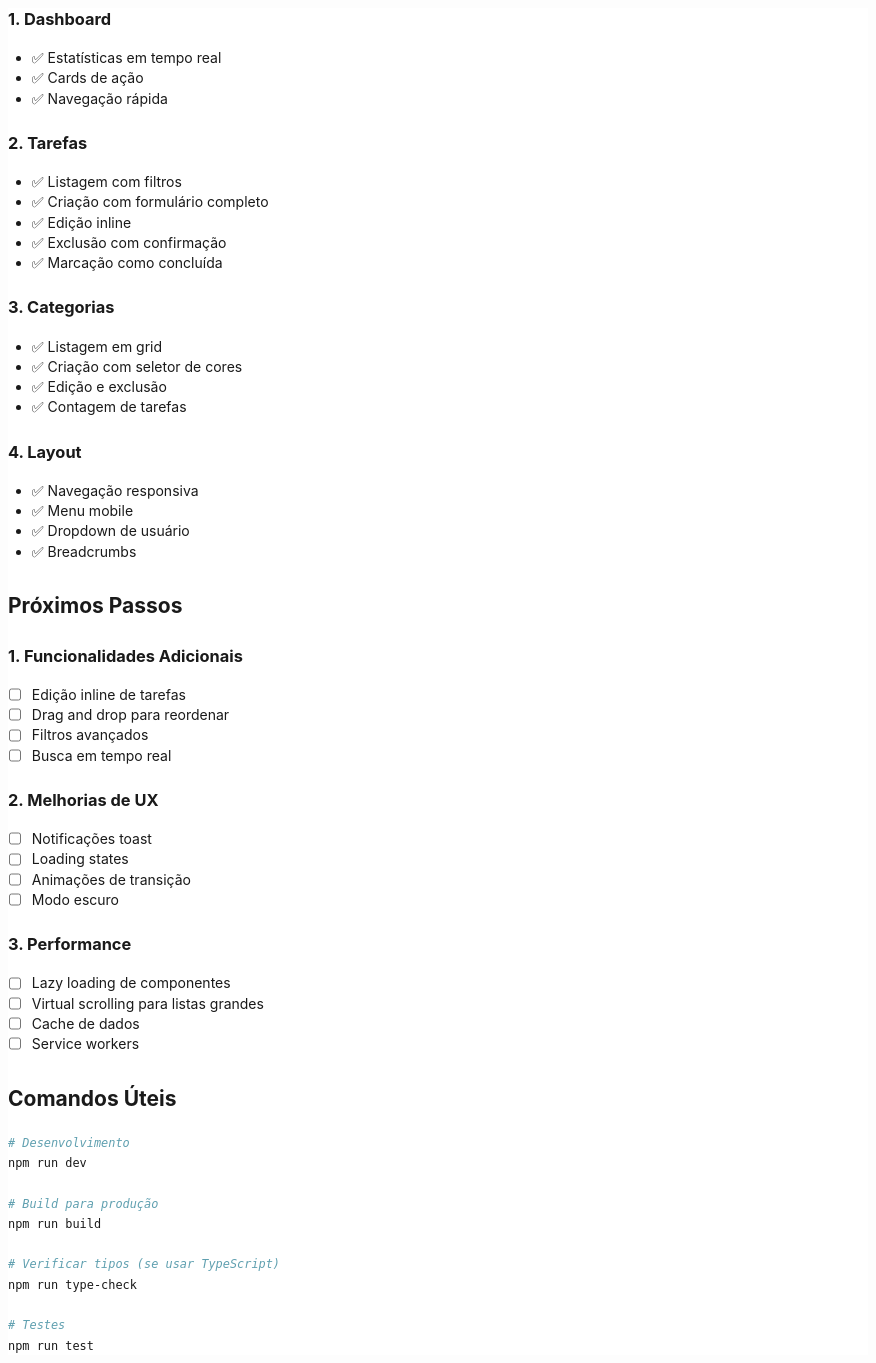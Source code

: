 ### 1. Dashboard
- ✅ Estatísticas em tempo real
- ✅ Cards de ação
- ✅ Navegação rápida

### 2. Tarefas
- ✅ Listagem com filtros
- ✅ Criação com formulário completo
- ✅ Edição inline
- ✅ Exclusão com confirmação
- ✅ Marcação como concluída

### 3. Categorias
- ✅ Listagem em grid
- ✅ Criação com seletor de cores
- ✅ Edição e exclusão
- ✅ Contagem de tarefas

### 4. Layout
- ✅ Navegação responsiva
- ✅ Menu mobile
- ✅ Dropdown de usuário
- ✅ Breadcrumbs

## Próximos Passos

### 1. Funcionalidades Adicionais
- [ ] Edição inline de tarefas
- [ ] Drag and drop para reordenar
- [ ] Filtros avançados
- [ ] Busca em tempo real

### 2. Melhorias de UX
- [ ] Notificações toast
- [ ] Loading states
- [ ] Animações de transição
- [ ] Modo escuro

### 3. Performance
- [ ] Lazy loading de componentes
- [ ] Virtual scrolling para listas grandes
- [ ] Cache de dados
- [ ] Service workers

## Comandos Úteis

```bash
# Desenvolvimento
npm run dev

# Build para produção
npm run build

# Verificar tipos (se usar TypeScript)
npm run type-check

# Testes
npm run test
```
